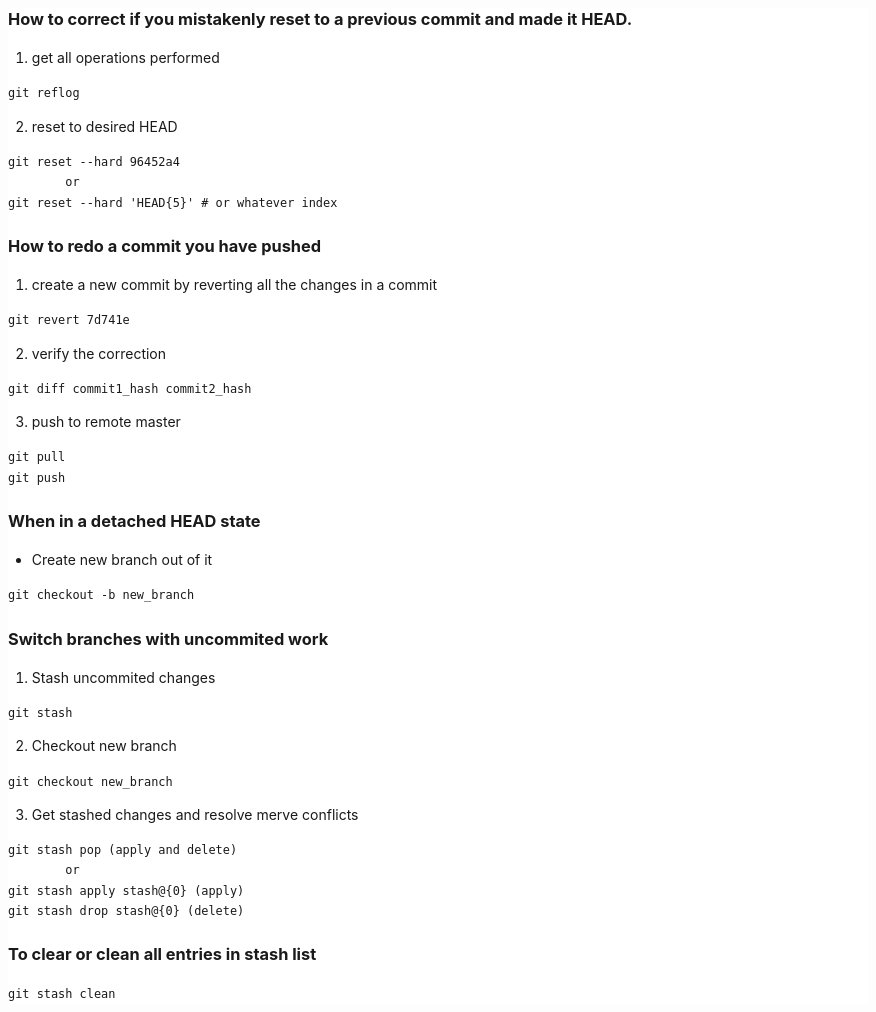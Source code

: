 ### How to correct if you mistakenly reset to a previous commit and made it HEAD.
1. get all operations performed
```
git reflog
```
2. reset to desired HEAD
```
git reset --hard 96452a4
		or
git reset --hard 'HEAD{5}' # or whatever index
```

### How to redo a commit you have pushed
1. create a new commit by reverting all the changes in a commit
```
git revert 7d741e
```
2. verify the correction
```
git diff commit1_hash commit2_hash
```
3. push to remote master
```
git pull
git push
```

### When in a detached HEAD state
- Create new branch out of it
```
git checkout -b new_branch
```

### Switch branches with uncommited work
1. Stash uncommited changes
```
git stash
```
2. Checkout new branch
```
git checkout new_branch
```
3. Get stashed changes and resolve merve conflicts
```
git stash pop (apply and delete)
		or 
git stash apply stash@{0} (apply)
git stash drop stash@{0} (delete)
```

### To clear or clean all entries in stash list
`git stash clean`
